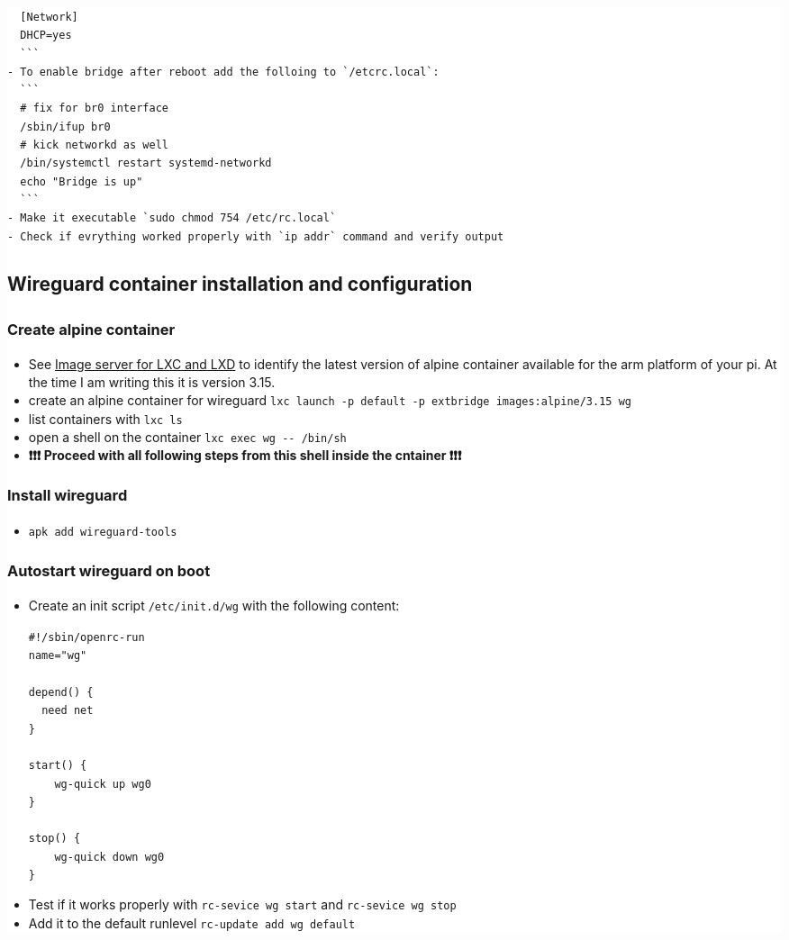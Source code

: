       [Network]
      DHCP=yes
      ```
    - To enable bridge after reboot add the folloing to `/etcrc.local`:
      ```
      # fix for br0 interface
      /sbin/ifup br0
      # kick networkd as well
      /bin/systemctl restart systemd-networkd
      echo "Bridge is up"
      ```
    - Make it executable `sudo chmod 754 /etc/rc.local`
    - Check if evrything worked properly with `ip addr` command and verify output

## Wireguard container installation and configuration
### Create alpine container
- See [Image server for LXC and LXD](https://us.lxd.images.canonical.com/) to identify the latest version of alpine container available for the arm platform of your pi. At the time I am writing this it is version 3.15.
- create an alpine container for wireguard `lxc launch -p default -p extbridge images:alpine/3.15 wg`
- list containers with `lxc ls`
- open a shell on the container `lxc exec wg -- /bin/sh`
- **❗❗❗ Proceed with all following steps from this shell inside the cntainer ❗❗❗**

### Install wireguard
- `apk add wireguard-tools`

### Autostart wireguard on boot
- Create an init script `/etc/init.d/wg` with the following content:
  ```
  #!/sbin/openrc-run
  name="wg"
  
  depend() {
  	need net
  }
  
  start() {
      wg-quick up wg0 
  }
  
  stop() {
      wg-quick down wg0 
  }
  ```
- Test if it works properly with `rc-sevice wg start` and `rc-sevice wg stop`
- Add it to the default runlevel `rc-update add wg default`
